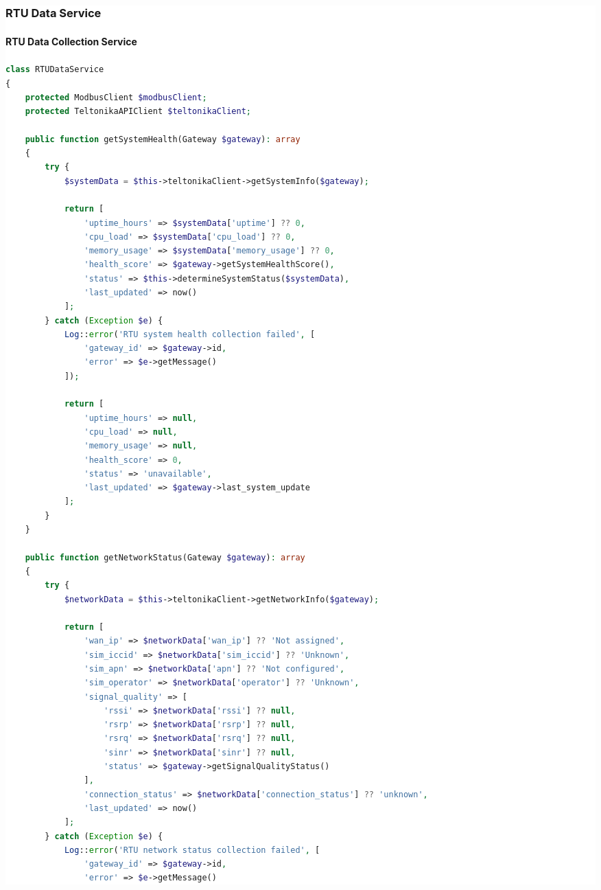 ### RTU Data Service

#### RTU Data Collection Service
```php
class RTUDataService
{
    protected ModbusClient $modbusClient;
    protected TeltonikaAPIClient $teltonikaClient;

    public function getSystemHealth(Gateway $gateway): array
    {
        try {
            $systemData = $this->teltonikaClient->getSystemInfo($gateway);
            
            return [
                'uptime_hours' => $systemData['uptime'] ?? 0,
                'cpu_load' => $systemData['cpu_load'] ?? 0,
                'memory_usage' => $systemData['memory_usage'] ?? 0,
                'health_score' => $gateway->getSystemHealthScore(),
                'status' => $this->determineSystemStatus($systemData),
                'last_updated' => now()
            ];
        } catch (Exception $e) {
            Log::error('RTU system health collection failed', [
                'gateway_id' => $gateway->id,
                'error' => $e->getMessage()
            ]);
            
            return [
                'uptime_hours' => null,
                'cpu_load' => null,
                'memory_usage' => null,
                'health_score' => 0,
                'status' => 'unavailable',
                'last_updated' => $gateway->last_system_update
            ];
        }
    }

    public function getNetworkStatus(Gateway $gateway): array
    {
        try {
            $networkData = $this->teltonikaClient->getNetworkInfo($gateway);
            
            return [
                'wan_ip' => $networkData['wan_ip'] ?? 'Not assigned',
                'sim_iccid' => $networkData['sim_iccid'] ?? 'Unknown',
                'sim_apn' => $networkData['apn'] ?? 'Not configured',
                'sim_operator' => $networkData['operator'] ?? 'Unknown',
                'signal_quality' => [
                    'rssi' => $networkData['rssi'] ?? null,
                    'rsrp' => $networkData['rsrp'] ?? null,
                    'rsrq' => $networkData['rsrq'] ?? null,
                    'sinr' => $networkData['sinr'] ?? null,
                    'status' => $gateway->getSignalQualityStatus()
                ],
                'connection_status' => $networkData['connection_status'] ?? 'unknown',
                'last_updated' => now()
            ];
        } catch (Exception $e) {
            Log::error('RTU network status collection failed', [
                'gateway_id' => $gateway->id,
                'error' => $e->getMessage()
```